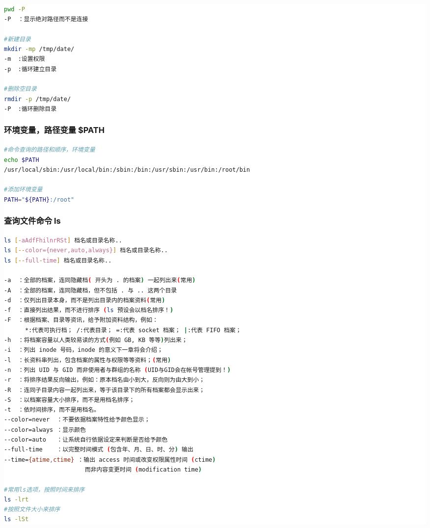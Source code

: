 ```bash
pwd -P
-P	：显示绝对路径而不是连接

#新建目录
mkdir -mp /tmp/date/
-m	:设置权限
-p	:循环建立目录

#删除空目录
rmdir -p /tmp/date/
-P	:循环删除目录
```

### 环境变量，路径变量 $PATH

```bash
#命令查询的路径和顺序，环境变量
echo $PATH
/usr/local/sbin:/usr/local/bin:/sbin:/bin:/usr/sbin:/usr/bin:/root/bin

#添加环境变量
PATH="${PATH}:/root"
```

### 查询文件命令 ls

```bash
ls [-aAdfFhilnrRSt] 档名或目录名称..
ls [--color={never,auto,always}] 档名或目录名称..
ls [--full-time] 档名或目录名称..

-a  ：全部的档案，连同隐藏档( 开头为 . 的档案) 一起列出来(常用)
-A  ：全部的档案，连同隐藏档，但不包括 . 与 .. 这两个目录
-d  ：仅列出目录本身，而不是列出目录内的档案资料(常用)
-f  ：直接列出结果，而不进行排序 (ls 预设会以档名排序！)
-F  ：根据档案、目录等资讯，给予附加资料结构，例如：
      *:代表可执行档； /:代表目录； =:代表 socket 档案； |:代表 FIFO 档案；
-h  ：将档案容量以人类较易读的方式(例如 GB, KB 等等)列出来；
-i  ：列出 inode 号码，inode 的意义下一章将会介绍；
-l  ：长资料串列出，包含档案的属性与权限等等资料；(常用)
-n  ：列出 UID 与 GID 而非使用者与群组的名称 (UID与GID会在帐号管理提到！)
-r  ：将排序结果反向输出，例如：原本档名由小到大，反向则为由大到小；
-R  ：连同子目录内容一起列出来，等于该目录下的所有档案都会显示出来；
-S  ：以档案容量大小排序，而不是用档名排序；
-t  ：依时间排序，而不是用档名。
--color=never  ：不要依据档案特性给予颜色显示；
--color=always ：显示颜色
--color=auto   ：让系统自行依据设定来判断是否给予颜色
--full-time    ：以完整时间模式 (包含年、月、日、时、分) 输出
--time={atime,ctime} ：输出 access 时间或改变权限属性时间 (ctime) 
                       而非内容变更时间 (modification time)
                       
#常用ls选项，按照时间来排序
ls -lrt
#按照文件大小来排序
ls -lSt
```
